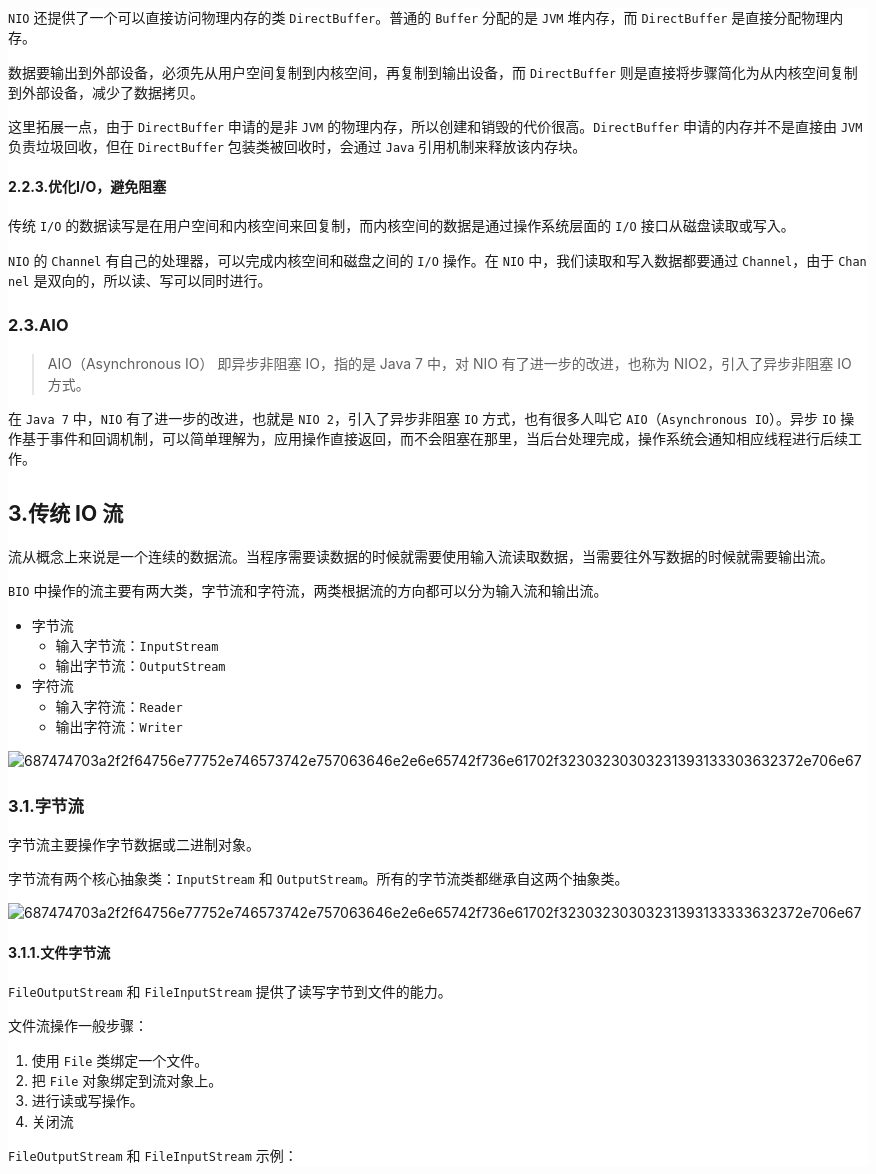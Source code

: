 `NIO` 还提供了一个可以直接访问物理内存的类 `DirectBuffer`。普通的 `Buffer` 分配的是 `JVM` 堆内存，而 `DirectBuffer` 是直接分配物理内存。

数据要输出到外部设备，必须先从用户空间复制到内核空间，再复制到输出设备，而 `DirectBuffer` 则是直接将步骤简化为从内核空间复制到外部设备，减少了数据拷贝。

这里拓展一点，由于 `DirectBuffer` 申请的是非 `JVM` 的物理内存，所以创建和销毁的代价很高。`DirectBuffer` 申请的内存并不是直接由 `JVM` 负责垃圾回收，但在 `DirectBuffer` 包装类被回收时，会通过 `Java` 引用机制来释放该内存块。

#### 2.2.3.优化I/O，避免阻塞

传统 `I/O` 的数据读写是在用户空间和内核空间来回复制，而内核空间的数据是通过操作系统层面的 `I/O` 接口从磁盘读取或写入。

`NIO` 的 `Channel` 有自己的处理器，可以完成内核空间和磁盘之间的 `I/O` 操作。在 `NIO` 中，我们读取和写入数据都要通过 `Channel`，由于 `Channel` 是双向的，所以读、写可以同时进行。

### 2.3.AIO

> AIO（Asynchronous IO） 即异步非阻塞 IO，指的是 Java 7 中，对 NIO 有了进一步的改进，也称为 NIO2，引入了异步非阻塞 IO 方式。

在 `Java 7` 中，`NIO` 有了进一步的改进，也就是 `NIO 2`，引入了异步非阻塞 `IO` 方式，也有很多人叫它 `AIO`（`Asynchronous IO`）。异步 `IO` 操作基于事件和回调机制，可以简单理解为，应用操作直接返回，而不会阻塞在那里，当后台处理完成，操作系统会通知相应线程进行后续工作。

## 3.传统 IO 流

流从概念上来说是一个连续的数据流。当程序需要读数据的时候就需要使用输入流读取数据，当需要往外写数据的时候就需要输出流。

`BIO` 中操作的流主要有两大类，字节流和字符流，两类根据流的方向都可以分为输入流和输出流。

- 字节流
  - 输入字节流：`InputStream`
  - 输出字节流：`OutputStream`
- 字符流
  - 输入字符流：`Reader`
  - 输出字符流：`Writer`

![687474703a2f2f64756e77752e746573742e757063646e2e6e65742f736e61702f32303230303231393133303632372e706e67](https://homan-blog.oss-cn-beijing.aliyuncs.com/study-demo/java-core-demo/20210321194551.png)

### 3.1.字节流

字节流主要操作字节数据或二进制对象。

字节流有两个核心抽象类：`InputStream` 和 `OutputStream`。所有的字节流类都继承自这两个抽象类。

![687474703a2f2f64756e77752e746573742e757063646e2e6e65742f736e61702f32303230303231393133333632372e706e67](https://homan-blog.oss-cn-beijing.aliyuncs.com/study-demo/java-core-demo/20210321194606.png)

#### 3.1.1.文件字节流

`FileOutputStream` 和 `FileInputStream` 提供了读写字节到文件的能力。

文件流操作一般步骤：

1. 使用 `File` 类绑定一个文件。
2. 把 `File` 对象绑定到流对象上。
3. 进行读或写操作。
4. 关闭流

`FileOutputStream` 和 `FileInputStream` 示例：
